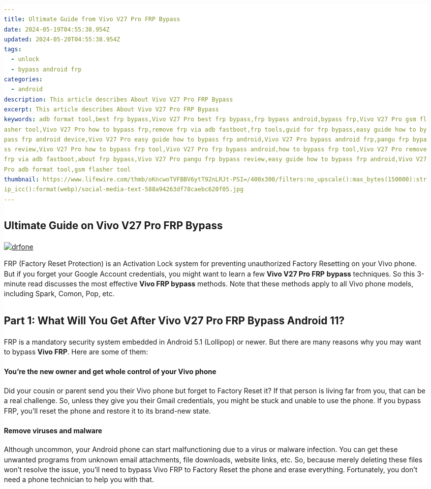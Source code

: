 ```yaml
---
title: Ultimate Guide from Vivo V27 Pro FRP Bypass
date: 2024-05-19T04:55:38.954Z
updated: 2024-05-20T04:55:38.954Z
tags: 
  - unlock
  - bypass android frp
categories:
  - android
description: This article describes About Vivo V27 Pro FRP Bypass
excerpt: This article describes About Vivo V27 Pro FRP Bypass
keywords: adb format tool,best frp bypass,Vivo V27 Pro best frp bypass,frp bypass android,bypass frp,Vivo V27 Pro gsm flasher tool,Vivo V27 Pro how to bypass frp,remove frp via adb fastboot,frp tools,guid for frp bypass,easy guide how to bypass frp android device,Vivo V27 Pro easy guide how to bypass frp android,Vivo V27 Pro bypass android frp,pangu frp bypass review,Vivo V27 Pro how to bypass frp tool,Vivo V27 Pro frp bypass android,how to bypass frp tool,Vivo V27 Pro remove frp via adb fastboot,about frp bypass,Vivo V27 Pro pangu frp bypass review,easy guide how to bypass frp android,Vivo V27 Pro adb format tool,gsm flasher tool
thumbnail: https://www.lifewire.com/thmb/oKncwoTVFBBV6ytT92nLRJt-PSI=/400x300/filters:no_upscale():max_bytes(150000):strip_icc():format(webp)/social-media-text-588a94263df78caebc620f05.jpg
---
```


## Ultimate Guide on Vivo V27 Pro FRP Bypass

[![drfone](https://drfone.wondershare.com/images/alice-mj.png)](https://drfone.wondershare.com/author/alice-mj/)

FRP (Factory Reset Protection) is an Activation Lock system for preventing unauthorized Factory Resetting on your Vivo phone. But if you forget your Google Account credentials, you might want to learn a few **Vivo V27 Pro FRP** **bypass** techniques. So this 3-minute read discusses the most effective **Vivo FRP bypass** methods. Note that these methods apply to all Vivo phone models, including Spark, Comon, Pop, etc.

## Part 1: What Will You Get After Vivo V27 Pro FRP Bypass Android 11?

FRP is a mandatory security system embedded in Android 5.1 (Lollipop) or newer. But there are many reasons why you may want to bypass **Vivo FRP**. Here are some of them:

#### You’re the new owner and get whole control of your Vivo phone

Did your cousin or parent send you their Vivo phone but forget to Factory Reset it? If that person is living far from you, that can be a real challenge. So, unless they give you their Gmail credentials, you might be stuck and unable to use the phone. If you bypass FRP, you’ll reset the phone and restore it to its brand-new state.

#### Remove viruses and malware

Although uncommon, your Android phone can start malfunctioning due to a virus or malware infection. You can get these unwanted programs from unknown email attachments, file downloads, website links, etc. So, because merely deleting these files won’t resolve the issue, you’ll need to bypass Vivo FRP to Factory Reset the phone and erase everything. Fortunately, you don’t need a phone technician to help you with that.
